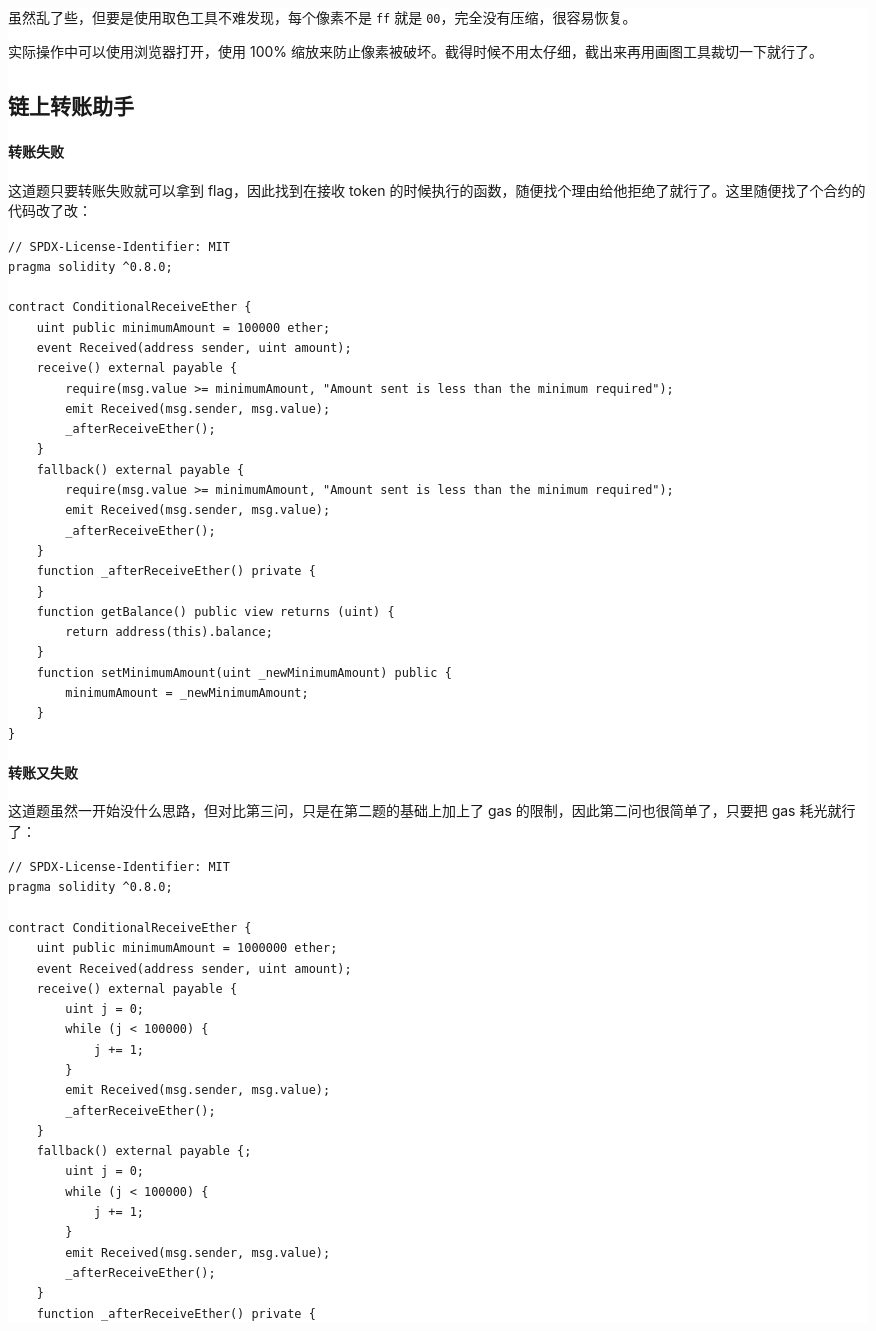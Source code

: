 
虽然乱了些，但要是使用取色工具不难发现，每个像素不是 `ff` 就是 `00`，完全没有压缩，很容易恢复。

实际操作中可以使用浏览器打开，使用 100% 缩放来防止像素被破坏。截得时候不用太仔细，截出来再用画图工具裁切一下就行了。

## 链上转账助手

#### 转账失败

这道题只要转账失败就可以拿到 flag，因此找到在接收 token 的时候执行的函数，随便找个理由给他拒绝了就行了。这里随便找了个合约的代码改了改：

```Solidity
// SPDX-License-Identifier: MIT
pragma solidity ^0.8.0;

contract ConditionalReceiveEther {
    uint public minimumAmount = 100000 ether;
    event Received(address sender, uint amount);
    receive() external payable {
        require(msg.value >= minimumAmount, "Amount sent is less than the minimum required");
        emit Received(msg.sender, msg.value);
        _afterReceiveEther();
    }
    fallback() external payable {
        require(msg.value >= minimumAmount, "Amount sent is less than the minimum required");
        emit Received(msg.sender, msg.value);
        _afterReceiveEther();
    }
    function _afterReceiveEther() private {
    }
    function getBalance() public view returns (uint) {
        return address(this).balance;
    }
    function setMinimumAmount(uint _newMinimumAmount) public {
        minimumAmount = _newMinimumAmount;
    }
}
```

#### 转账又失败
这道题虽然一开始没什么思路，但对比第三问，只是在第二题的基础上加上了 gas 的限制，因此第二问也很简单了，只要把 gas 耗光就行了：

```Solidity
// SPDX-License-Identifier: MIT
pragma solidity ^0.8.0;

contract ConditionalReceiveEther {
    uint public minimumAmount = 1000000 ether;
    event Received(address sender, uint amount);
    receive() external payable {
        uint j = 0;
        while (j < 100000) {
            j += 1;
        }
        emit Received(msg.sender, msg.value);
        _afterReceiveEther();
    }
    fallback() external payable {;
        uint j = 0;
        while (j < 100000) {
            j += 1;
        }
        emit Received(msg.sender, msg.value);
        _afterReceiveEther();
    }
    function _afterReceiveEther() private {
```